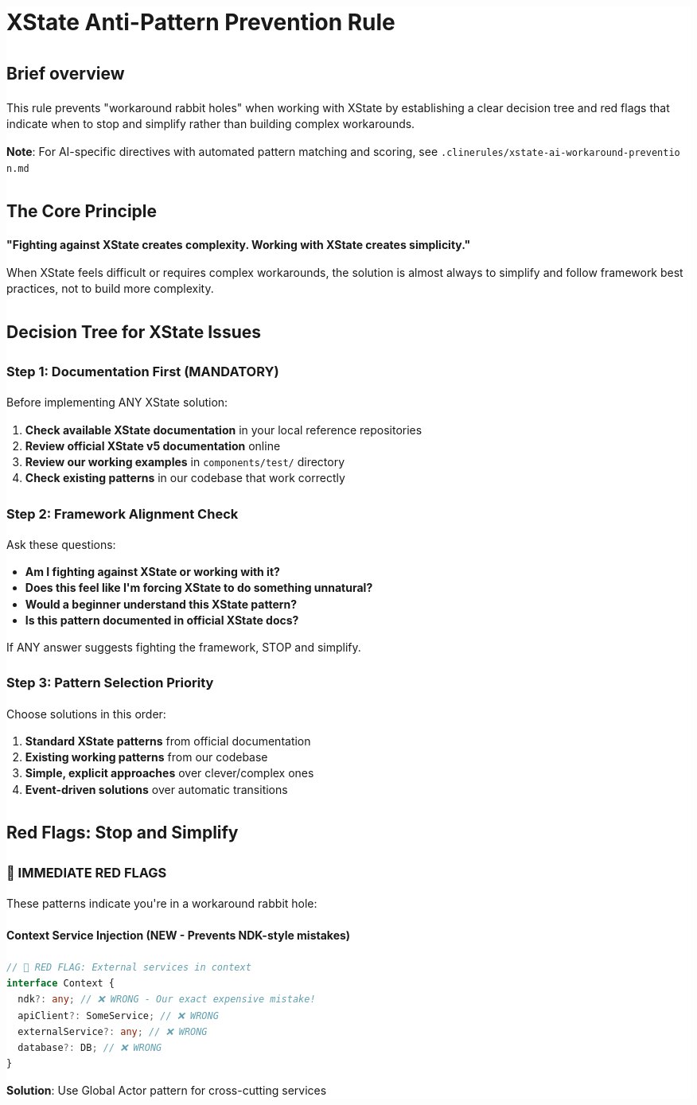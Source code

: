 # XState Anti-Pattern Prevention Rule

## Brief overview
This rule prevents "workaround rabbit holes" when working with XState by establishing a clear decision tree and red flags that indicate when to stop and simplify rather than building complex workarounds.

**Note**: For AI-specific directives with automated pattern matching and scoring, see `.clinerules/xstate-ai-workaround-prevention.md`

## The Core Principle
**"Fighting against XState creates complexity. Working with XState creates simplicity."**

When XState feels difficult or requires complex workarounds, the solution is almost always to simplify and follow framework best practices, not to build more complexity.

## Decision Tree for XState Issues

### Step 1: Documentation First (MANDATORY)
Before implementing ANY XState solution:
1. **Check available XState documentation** in your local reference repositories
2. **Review official XState v5 documentation** online
3. **Review our working examples** in `components/test/` directory
4. **Check existing patterns** in our codebase that work correctly

### Step 2: Framework Alignment Check
Ask these questions:
- **Am I fighting against XState or working with it?**
- **Does this feel like I'm forcing XState to do something unnatural?**
- **Would a beginner understand this XState pattern?**
- **Is this pattern documented in official XState docs?**

If ANY answer suggests fighting the framework, STOP and simplify.

### Step 3: Pattern Selection Priority
Choose solutions in this order:
1. **Standard XState patterns** from official documentation
2. **Existing working patterns** from our codebase
3. **Simple, explicit approaches** over clever/complex ones
4. **Event-driven solutions** over automatic transitions

## Red Flags: Stop and Simplify

### 🚨 IMMEDIATE RED FLAGS
These patterns indicate you're in a workaround rabbit hole:

#### Context Service Injection (NEW - Prevents NDK-style mistakes)
```typescript
// 🚨 RED FLAG: External services in context
interface Context {
  ndk?: any; // ❌ WRONG - Our exact expensive mistake!
  apiClient?: SomeService; // ❌ WRONG
  externalService?: any; // ❌ WRONG
  database?: DB; // ❌ WRONG
}
```
**Solution**: Use Global Actor pattern for cross-cutting services
